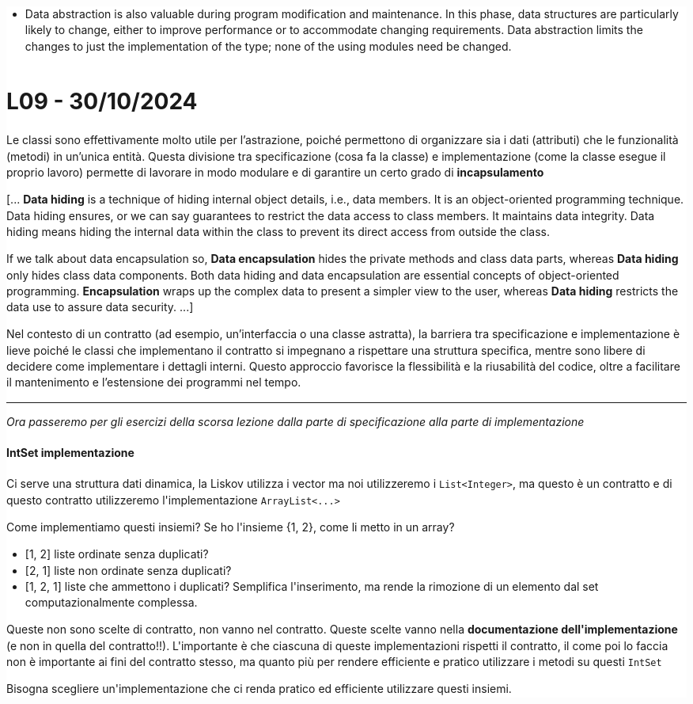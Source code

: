 - Data abstraction is also valuable during program modification and maintenance. In this phase, data structures are particularly likely to change, either to improve performance or to accommodate changing requirements. Data abstraction limits the changes to just the implementation of the type; none of the using modules need be changed.

# L09 - 30/10/2024

Le classi sono effettivamente molto utile per l’astrazione, poiché permettono di organizzare sia i dati (attributi) che le funzionalità (metodi) in un’unica entità. Questa divisione tra specificazione (cosa fa la classe) e implementazione (come la classe esegue il proprio lavoro) permette di lavorare in modo modulare e di garantire un certo grado di **incapsulamento**

[...
**Data hiding** is a technique of hiding internal object details, i.e.,  data members. It is an object-oriented programming technique. Data  hiding ensures, or we can say guarantees to restrict the data access to  class members. It maintains data integrity.
Data hiding means hiding the internal data within the class to prevent its direct access from outside the class.

If we talk about data encapsulation so, **Data encapsulation** hides the private methods and class data parts, whereas **Data hiding** only hides class data components. Both data hiding and data encapsulation are essential concepts of object-oriented programming. **Encapsulation** wraps up the complex data to present a simpler view to the user, whereas **Data hiding** restricts the data use to assure data security.
...]

Nel contesto di un contratto (ad esempio, un’interfaccia o una classe astratta), la barriera tra specificazione e implementazione è lieve poiché le classi che implementano il contratto si impegnano a rispettare una struttura specifica, mentre sono libere di decidere come implementare i dettagli interni. Questo approccio favorisce la flessibilità e la riusabilità del codice, oltre a facilitare il mantenimento e l’estensione dei programmi nel tempo.

****

*Ora passeremo per gli esercizi della scorsa lezione dalla parte di specificazione alla parte di implementazione*

#### IntSet implementazione

Ci serve una struttura dati dinamica, la Liskov utilizza i vector ma noi utilizzeremo i `List<Integer>`, ma questo è un contratto e di questo contratto utilizzeremo l'implementazione `ArrayList<...>` 

Come implementiamo questi insiemi? Se ho l'insieme {1, 2}, come li metto in un array?

- [1, 2] liste ordinate senza duplicati?
- [2, 1] liste non ordinate senza duplicati?
- [1, 2, 1] liste che ammettono i duplicati? Semplifica l'inserimento, ma rende la rimozione di un elemento dal set computazionalmente complessa.

Queste non sono scelte di contratto, non vanno nel contratto. Queste scelte vanno nella **documentazione dell'implementazione** (e non in quella del contratto!!). L'importante è che ciascuna di queste implementazioni rispetti il contratto, il come poi lo faccia non è importante ai fini del contratto stesso, ma quanto più per rendere efficiente e pratico utilizzare i metodi su questi `IntSet`

Bisogna scegliere un'implementazione che ci renda pratico ed efficiente utilizzare questi insiemi.
